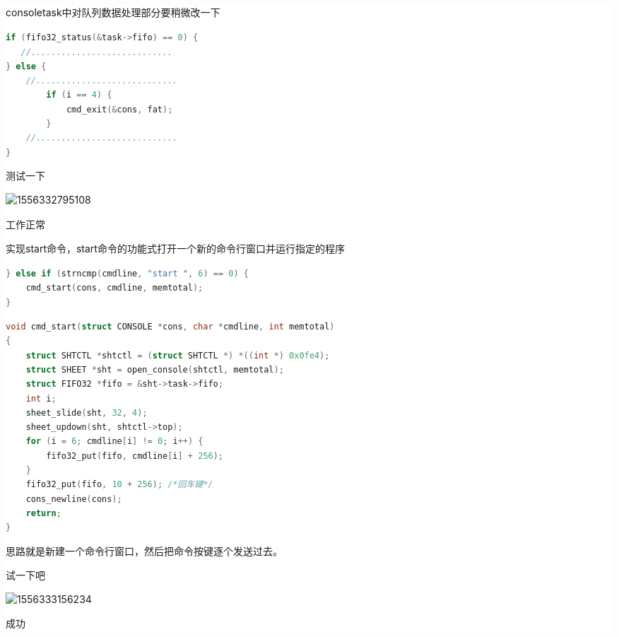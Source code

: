 consoletask中对队列数据处理部分要稍微改一下

```c
if (fifo32_status(&task->fifo) == 0) {
   //............................
} else {
    //............................
        if (i == 4) {
            cmd_exit(&cons, fat);
        }
    //............................
}
```

测试一下

![1556332795108](C:\Users\egwcy\AppData\Roaming\Typora\typora-user-images\1556332795108.png)

工作正常



实现start命令，start命令的功能式打开一个新的命令行窗口并运行指定的程序

```c
} else if (strncmp(cmdline, "start ", 6) == 0) {
    cmd_start(cons, cmdline, memtotal);
}
```

```c
void cmd_start(struct CONSOLE *cons, char *cmdline, int memtotal)
{
    struct SHTCTL *shtctl = (struct SHTCTL *) *((int *) 0x0fe4);
    struct SHEET *sht = open_console(shtctl, memtotal);
    struct FIFO32 *fifo = &sht->task->fifo;
    int i;
    sheet_slide(sht, 32, 4);
    sheet_updown(sht, shtctl->top);
    for (i = 6; cmdline[i] != 0; i++) {
        fifo32_put(fifo, cmdline[i] + 256);
    }
    fifo32_put(fifo, 10 + 256); /*回车键*/
    cons_newline(cons);
    return;
}
```

思路就是新建一个命令行窗口，然后把命令按键逐个发送过去。

试一下吧

![1556333156234](C:\Users\egwcy\AppData\Roaming\Typora\typora-user-images\1556333156234.png)

成功


